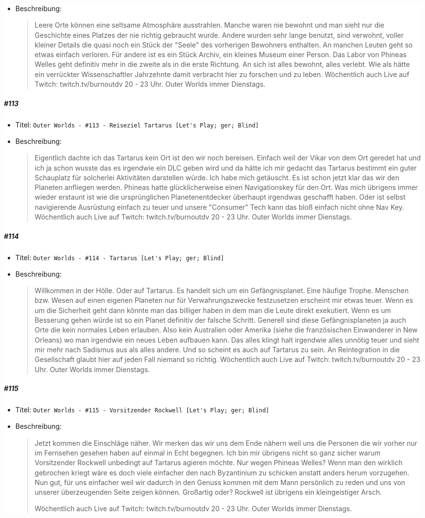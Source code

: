 - Beschreibung:

  > Leere Orte können eine seltsame Atmosphäre ausstrahlen. Manche waren nie bewohnt und man sieht nur die Geschichte eines Platzes der nie richtig gebraucht wurde. Andere wurden sehr lange benutzt, sind verwohnt, voller kleiner Details die quasi noch ein Stück der "Seele" des vorherigen Bewohners enthalten. An manchen Leuten geht so etwas einfach verloren. Für andere ist es ein Stück Archiv, ein kleines Museum einer Person. Das Labor von Phineas Welles geht definitiv mehr in die zweite als in die erste Richtung. An sich ist alles bewohnt, alles verlebt. Wie als hätte ein verrückter Wissenschaftler Jahrzehnte damit verbracht hier zu forschen und zu leben.
  > Wöchentlich auch Live auf Twitch: twitch.tv/burnoutdv 20 - 23 Uhr. Outer Worlds immer Dienstags.

##### #113

* Titel: `Outer Worlds - #113 - Reiseziel Tartarus [Let's Play; ger; Blind]`

* Beschreibung:

  > Eigentlich dachte ich das Tartarus kein Ort ist den wir noch bereisen. Einfach weil der Vikar von dem Ort geredet hat und ich ja schon wusste das es irgendwie ein DLC geben wird und da hätte ich mir gedacht das Tartarus bestimmt ein guter Schauplatz für solcherlei Aktivitäten darstellen würde. Ich habe mich getäuscht. Es ist schon jetzt klar das wir den Planeten anfliegen werden. Phineas hatte glücklicherweise einen Navigationskey für den Ort. Was mich übrigens immer wieder erstaunt ist wie die ursprünglichen Planetenentdecker überhaupt irgendwas geschafft haben. Oder ist selbst navigierende Ausrüstung einfach zu teuer und unsere "Consumer" Tech kann das bloß einfach nicht ohne Nav Key. Wöchentlich auch Live auf Twitch: twitch.tv/burnoutdv 20 - 23 Uhr. Outer Worlds immer Dienstags.

##### #114

* Titel: `Outer Worlds - #114 - Tartarus [Let's Play; ger; Blind]`

* Beschreibung:

  > Willkommen in der Hölle. Oder auf Tartarus. Es handelt sich um ein Gefängnisplanet. Eine häufige Trophe. Menschen bzw. Wesen auf einen eigenen Planeten nur für Verwahrungszwecke festzusetzen erscheint mir etwas teuer. Wenn es um die Sicherheit geht dann könnte man das billiger haben in dem man die Leute direkt exekutiert. Wenn es um Besserung gehen würde ist so ein Planet definitiv der falsche Schritt. Generell sind diese Gefängnisplaneten ja auch Orte die kein normales Leben erlauben. Also kein Australien oder Amerika (siehe die französischen Einwanderer in New Orleans) wo man irgendwie ein neues Leben aufbauen kann. Das alles klingt halt irgendwie alles unnötig teuer und sieht mir mehr nach Sadismus aus als alles andere. Und so scheint es auch auf Tartarus zu sein. An Reintegration in die Gesellschaft glaubt hier auf jeden Fall niemand so richtig. Wöchentlich auch Live auf Twitch: twitch.tv/burnoutdv 20 - 23 Uhr. Outer Worlds immer Dienstags.

##### #115

- Titel: `Outer Worlds - #115 - Vorsitzender Rockwell [Let's Play; ger; Blind]`

- Beschreibung:

  > Jetzt kommen die Einschläge näher. Wir merken das wir uns dem Ende nähern weil uns die Personen die wir vorher nur im Fernsehen gesehen haben auf einmal in Echt begegnen. Ich bin mir übrigens nicht so ganz sicher warum Vorsitzender Rockwell unbedingt auf Tartarus agieren möchte. Nur wegen Phineas Welles? Wenn man den wirklich gebrochen kriegt wäre es doch viele einfacher den nach Byzantinium zu schicken anstatt anders herum vorzugehen. Nun gut, für uns einfacher weil wir dadurch in den Genuss kommen mit dem Mann persönlich zu reden und uns von unserer überzeugenden Seite zeigen können. Großartig oder? Rockwell ist übrigens ein kleingeistiger Arsch.
  >
  > Wöchentlich auch Live auf Twitch: twitch.tv/burnoutdv 20 - 23 Uhr. Outer Worlds immer Dienstags.
